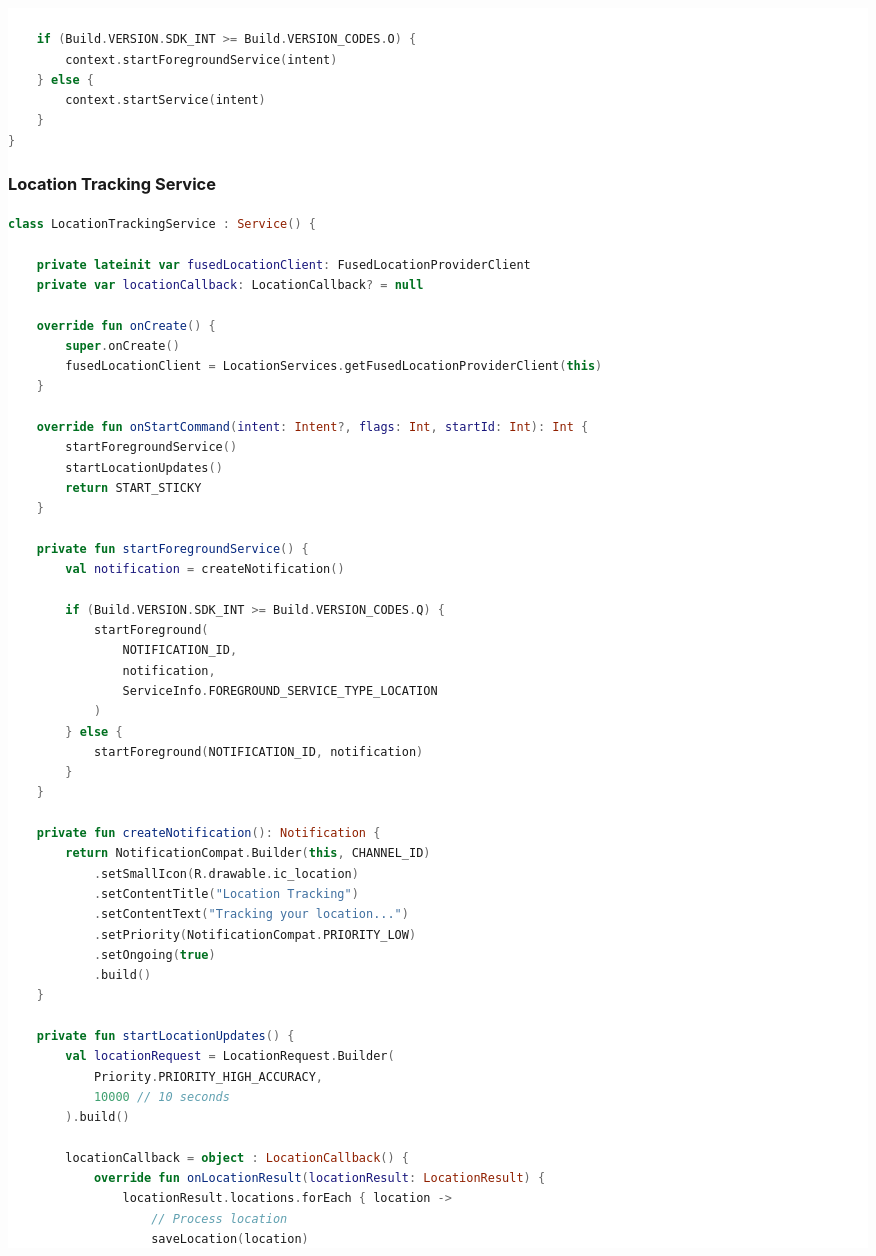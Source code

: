 ```kotlin

    if (Build.VERSION.SDK_INT >= Build.VERSION_CODES.O) {
        context.startForegroundService(intent)
    } else {
        context.startService(intent)
    }
}
```

### Location Tracking Service

```kotlin
class LocationTrackingService : Service() {

    private lateinit var fusedLocationClient: FusedLocationProviderClient
    private var locationCallback: LocationCallback? = null

    override fun onCreate() {
        super.onCreate()
        fusedLocationClient = LocationServices.getFusedLocationProviderClient(this)
    }

    override fun onStartCommand(intent: Intent?, flags: Int, startId: Int): Int {
        startForegroundService()
        startLocationUpdates()
        return START_STICKY
    }

    private fun startForegroundService() {
        val notification = createNotification()

        if (Build.VERSION.SDK_INT >= Build.VERSION_CODES.Q) {
            startForeground(
                NOTIFICATION_ID,
                notification,
                ServiceInfo.FOREGROUND_SERVICE_TYPE_LOCATION
            )
        } else {
            startForeground(NOTIFICATION_ID, notification)
        }
    }

    private fun createNotification(): Notification {
        return NotificationCompat.Builder(this, CHANNEL_ID)
            .setSmallIcon(R.drawable.ic_location)
            .setContentTitle("Location Tracking")
            .setContentText("Tracking your location...")
            .setPriority(NotificationCompat.PRIORITY_LOW)
            .setOngoing(true)
            .build()
    }

    private fun startLocationUpdates() {
        val locationRequest = LocationRequest.Builder(
            Priority.PRIORITY_HIGH_ACCURACY,
            10000 // 10 seconds
        ).build()

        locationCallback = object : LocationCallback() {
            override fun onLocationResult(locationResult: LocationResult) {
                locationResult.locations.forEach { location ->
                    // Process location
                    saveLocation(location)
```